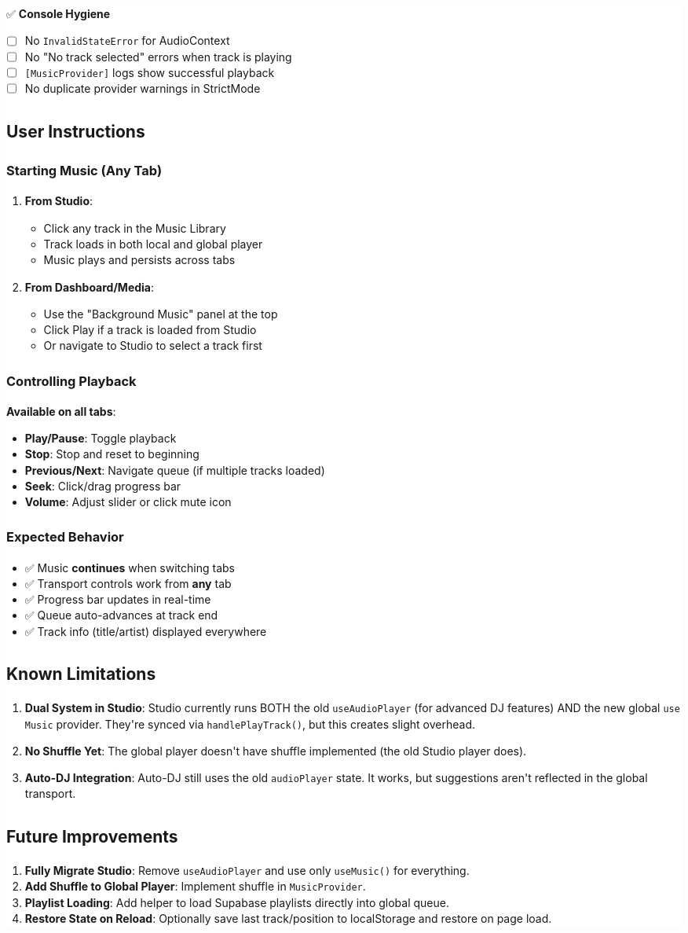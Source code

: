 ✅ **Console Hygiene**
- [ ] No `InvalidStateError` for AudioContext
- [ ] No "No track selected" errors when track is playing
- [ ] `[MusicProvider]` logs show successful playback
- [ ] No duplicate provider warnings in StrictMode

## User Instructions

### Starting Music (Any Tab)

1. **From Studio**:
   - Click any track in the Music Library
   - Track loads in both local and global player
   - Music plays and persists across tabs

2. **From Dashboard/Media**:
   - Use the "Background Music" panel at the top
   - Click Play if a track is loaded from Studio
   - Or navigate to Studio to select a track first

### Controlling Playback

**Available on all tabs**:
- **Play/Pause**: Toggle playback
- **Stop**: Stop and reset to beginning
- **Previous/Next**: Navigate queue (if multiple tracks loaded)
- **Seek**: Click/drag progress bar
- **Volume**: Adjust slider or click mute icon

### Expected Behavior

- ✅ Music **continues** when switching tabs
- ✅ Transport controls work from **any** tab
- ✅ Progress bar updates in real-time
- ✅ Queue auto-advances at track end
- ✅ Track info (title/artist) displayed everywhere

## Known Limitations

1. **Dual System in Studio**: Studio currently runs BOTH the old `useAudioPlayer` (for advanced DJ features) AND the new global `useMusic` provider. They're synced via `handlePlayTrack()`, but this creates slight overhead.

2. **No Shuffle Yet**: The global player doesn't have shuffle implemented (the old Studio player does).

3. **Auto-DJ Integration**: Auto-DJ still uses the old `audioPlayer` state. It works, but suggestions aren't reflected in the global transport.

## Future Improvements

1. **Fully Migrate Studio**: Remove `useAudioPlayer` and use only `useMusic()` for everything.
2. **Add Shuffle to Global Player**: Implement shuffle in `MusicProvider`.
3. **Playlist Loading**: Add helper to load Supabase playlists directly into global queue.
4. **Restore State on Reload**: Optionally save last track/position to localStorage and restore on page load.
